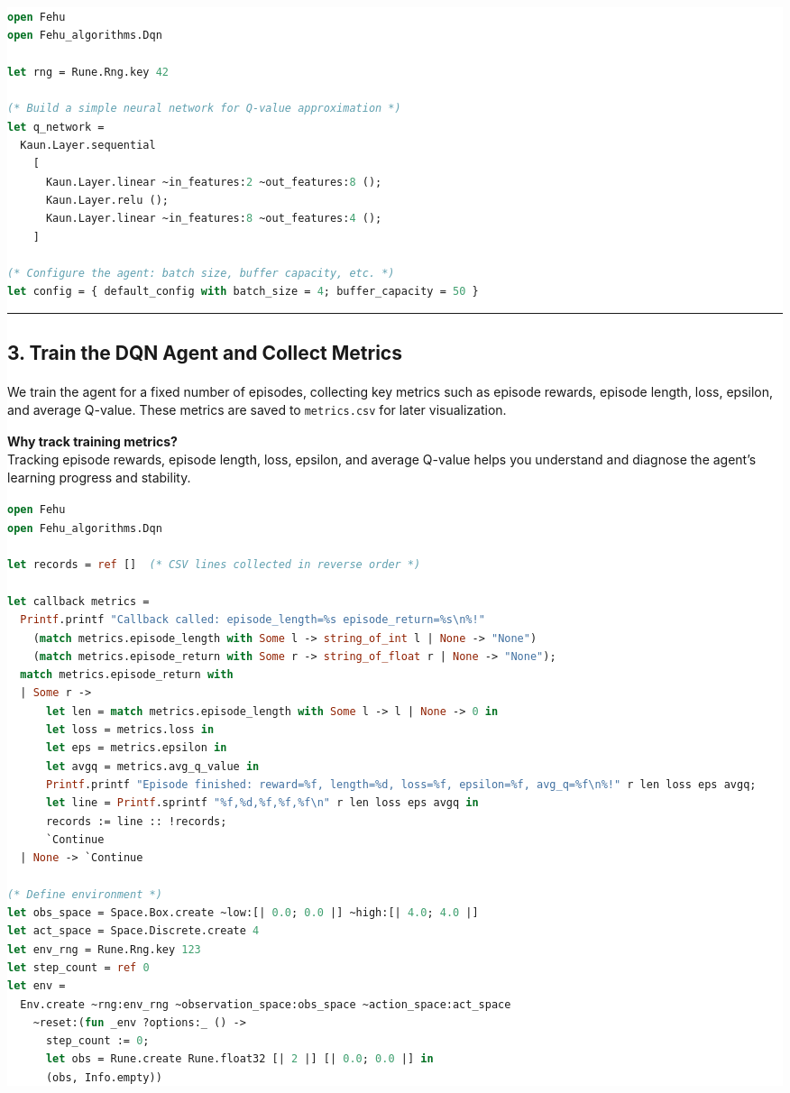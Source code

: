 ```ocaml
open Fehu
open Fehu_algorithms.Dqn

let rng = Rune.Rng.key 42

(* Build a simple neural network for Q-value approximation *)
let q_network =
  Kaun.Layer.sequential
    [
      Kaun.Layer.linear ~in_features:2 ~out_features:8 ();
      Kaun.Layer.relu ();
      Kaun.Layer.linear ~in_features:8 ~out_features:4 ();
    ]

(* Configure the agent: batch size, buffer capacity, etc. *)
let config = { default_config with batch_size = 4; buffer_capacity = 50 }
```

---

## 3. Train the DQN Agent and Collect Metrics

We train the agent for a fixed number of episodes, collecting key metrics such as episode rewards, episode length, loss, epsilon, and average Q-value.
These metrics are saved to `metrics.csv` for later visualization.

**Why track training metrics?**  
Tracking episode rewards, episode length, loss, epsilon, and average Q-value helps you understand and diagnose the agent’s learning progress and stability.

```ocaml
open Fehu
open Fehu_algorithms.Dqn

let records = ref []  (* CSV lines collected in reverse order *)

let callback metrics =
  Printf.printf "Callback called: episode_length=%s episode_return=%s\n%!"
    (match metrics.episode_length with Some l -> string_of_int l | None -> "None")
    (match metrics.episode_return with Some r -> string_of_float r | None -> "None");
  match metrics.episode_return with
  | Some r ->
      let len = match metrics.episode_length with Some l -> l | None -> 0 in
      let loss = metrics.loss in
      let eps = metrics.epsilon in
      let avgq = metrics.avg_q_value in
      Printf.printf "Episode finished: reward=%f, length=%d, loss=%f, epsilon=%f, avg_q=%f\n%!" r len loss eps avgq;
      let line = Printf.sprintf "%f,%d,%f,%f,%f\n" r len loss eps avgq in
      records := line :: !records;
      `Continue
  | None -> `Continue

(* Define environment *)
let obs_space = Space.Box.create ~low:[| 0.0; 0.0 |] ~high:[| 4.0; 4.0 |]
let act_space = Space.Discrete.create 4
let env_rng = Rune.Rng.key 123
let step_count = ref 0
let env =
  Env.create ~rng:env_rng ~observation_space:obs_space ~action_space:act_space
    ~reset:(fun _env ?options:_ () ->
      step_count := 0;
      let obs = Rune.create Rune.float32 [| 2 |] [| 0.0; 0.0 |] in
      (obs, Info.empty))
```